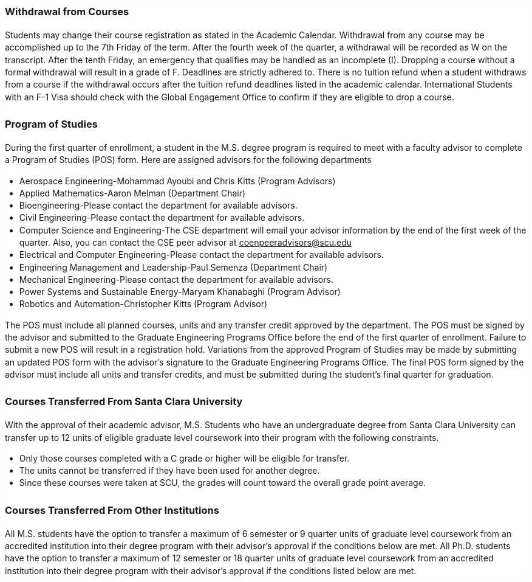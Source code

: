### Withdrawal from Courses&#x20;

Students may change their course registration as stated in the Academic Calendar. Withdrawal from any course may be accomplished up to the 7th Friday of the term. After the fourth week of the quarter, a withdrawal will be recorded as W on the transcript. After the tenth Friday, an emergency that qualifies may be handled as an incomplete (I). Dropping a course without a formal withdrawal will result in a grade of F. Deadlines are strictly adhered to. There is no tuition refund when a student withdraws from a course if the withdrawal occurs after the tuition refund deadlines listed in the academic calendar. International Students with an F-1 Visa should check with the Global Engagement Office to confirm if they are eligible to drop a course.

### Program of Studies&#x20;

During the first quarter of enrollment, a student in the M.S. degree program is required to meet with a faculty advisor to complete a Program of Studies (POS) form. Here are assigned advisors for the following departments&#x20;

* Aerospace Engineering-Mohammad Ayoubi and Chris Kitts (Program Advisors)&#x20;
* Applied Mathematics-Aaron Melman (Department Chair)&#x20;
* Bioengineering-Please contact the department for available advisors.&#x20;
* Civil Engineering-Please contact the department for available advisors.&#x20;
* Computer Science and Engineering-The CSE department will email your advisor information by the end of the first week of the quarter. Also, you can contact the CSE peer advisor at [coenpeeradvisors@scu.edu](mailto:coenpeeradvisors@scu.edu)&#x20;
* Electrical and Computer Engineering-Please contact the department for available advisors.&#x20;
* Engineering Management and Leadership-Paul Semenza (Department Chair)&#x20;
* Mechanical Engineering-Please contact the department for available advisors.&#x20;
* Power Systems and Sustainable Energy-Maryam Khanabaghi (Program Advisor)&#x20;
* Robotics and Automation-Christopher Kitts (Program Advisor)

The POS must include all planned courses, units and any transfer credit approved by the department. The POS must be signed by the advisor and submitted to the Graduate Engineering Programs Office before the end of the first quarter of enrollment. Failure to submit a new POS will result in a registration hold. Variations from the approved Program of Studies may be made by submitting an updated POS form with the advisor’s signature to the Graduate Engineering Programs Office. The final POS form signed by the advisor must include all units and transfer credits, and must be submitted during the student’s final quarter for graduation.

### Courses Transferred From Santa Clara University

With the approval of their academic advisor, M.S. Students who have an undergraduate degree from Santa Clara University can transfer up to 12 units of eligible graduate level coursework into their program with the following constraints.&#x20;

* Only those courses completed with a C grade or higher will be eligible for transfer.&#x20;
* The units cannot be transferred if they have been used for another degree.&#x20;
* Since these courses were taken at SCU, the grades will count toward the overall grade point average.

### Courses Transferred From Other Institutions

All M.S. students have the option to transfer a maximum of 6 semester or 9 quarter units of graduate level coursework from an accredited institution into their degree program with their advisor’s approval if the conditions below are met. All Ph.D. students have the option to transfer a maximum of 12 semester or 18 quarter units of graduate level coursework from an accredited institution into their degree program with their advisor’s approval if the conditions listed below are met.
